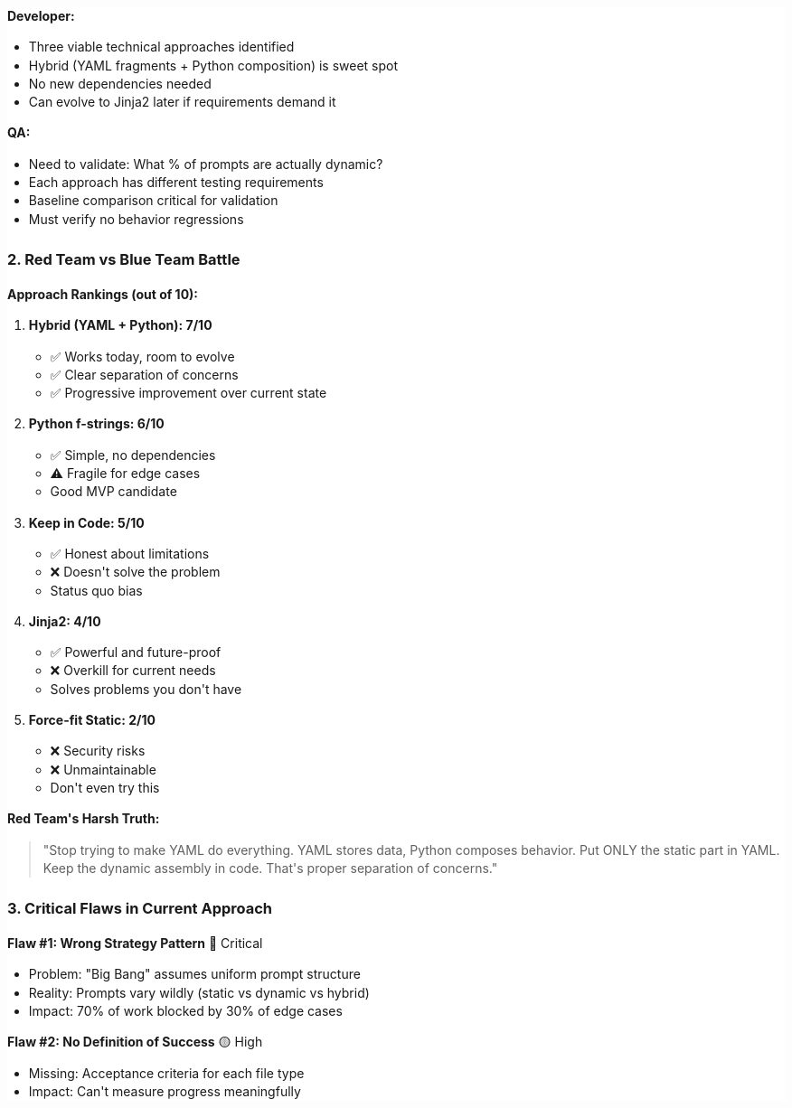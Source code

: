 **Developer:**
- Three viable technical approaches identified
- Hybrid (YAML fragments + Python composition) is sweet spot
- No new dependencies needed
- Can evolve to Jinja2 later if requirements demand it

**QA:**
- Need to validate: What % of prompts are actually dynamic?
- Each approach has different testing requirements
- Baseline comparison critical for validation
- Must verify no behavior regressions

### 2. Red Team vs Blue Team Battle

**Approach Rankings (out of 10):**

1. **Hybrid (YAML + Python): 7/10** 
   - ✅ Works today, room to evolve
   - ✅ Clear separation of concerns
   - ✅ Progressive improvement over current state

2. **Python f-strings: 6/10**
   - ✅ Simple, no dependencies
   - ⚠️ Fragile for edge cases
   - Good MVP candidate

3. **Keep in Code: 5/10**
   - ✅ Honest about limitations
   - ❌ Doesn't solve the problem
   - Status quo bias

4. **Jinja2: 4/10**
   - ✅ Powerful and future-proof
   - ❌ Overkill for current needs
   - Solves problems you don't have

5. **Force-fit Static: 2/10**
   - ❌ Security risks
   - ❌ Unmaintainable
   - Don't even try this

**Red Team's Harsh Truth:**
> "Stop trying to make YAML do everything. YAML stores data, Python composes behavior. Put ONLY the static part in YAML. Keep the dynamic assembly in code. That's proper separation of concerns."

### 3. Critical Flaws in Current Approach

**Flaw #1: Wrong Strategy Pattern** 🔴 Critical
- Problem: "Big Bang" assumes uniform prompt structure
- Reality: Prompts vary wildly (static vs dynamic vs hybrid)
- Impact: 70% of work blocked by 30% of edge cases

**Flaw #2: No Definition of Success** 🟡 High
- Missing: Acceptance criteria for each file type
- Impact: Can't measure progress meaningfully
